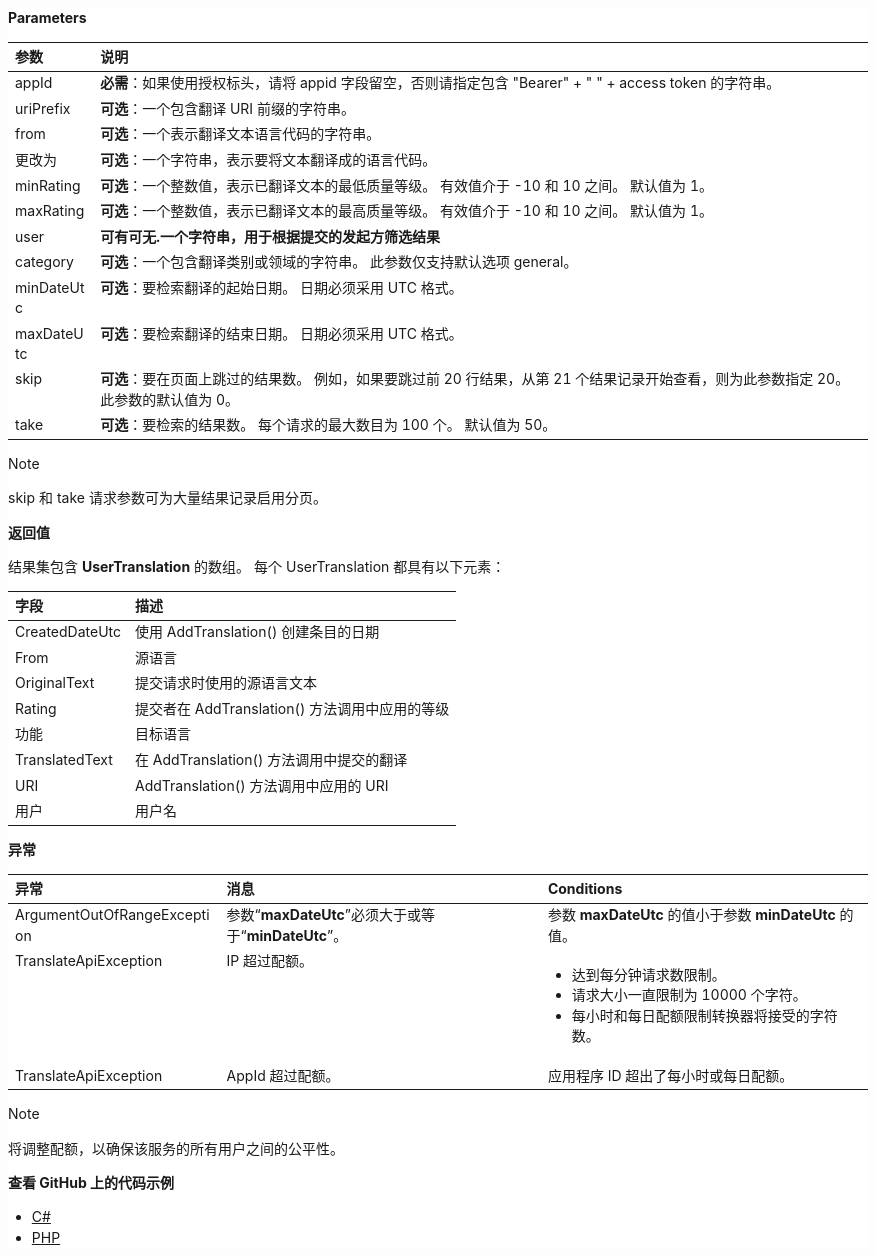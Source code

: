 **Parameters**

| 参数 | 说明 |
|:---|:---|
| appId | **必需**：如果使用授权标头，请将 appid 字段留空，否则请指定包含 "Bearer" + " " + access token 的字符串。|
| uriPrefix| **可选**：一个包含翻译 URI 前缀的字符串。|
| from| **可选**：一个表示翻译文本语言代码的字符串。|
| 更改为| **可选**：一个字符串，表示要将文本翻译成的语言代码。|
| minRating| **可选**：一个整数值，表示已翻译文本的最低质量等级。 有效值介于 -10 和 10 之间。 默认值为 1。|
| maxRating| **可选**：一个整数值，表示已翻译文本的最高质量等级。 有效值介于 -10 和 10 之间。 默认值为 1。|
| user| **可有可无.一个字符串，用于根据提交的发起方筛选结果**|
| category| **可选**：一个包含翻译类别或领域的字符串。 此参数仅支持默认选项 general。|
| minDateUtc| **可选**：要检索翻译的起始日期。 日期必须采用 UTC 格式。|
| maxDateUtc| **可选**：要检索翻译的结束日期。 日期必须采用 UTC 格式。|
| skip| **可选**：要在页面上跳过的结果数。 例如，如果要跳过前 20 行结果，从第 21 个结果记录开始查看，则为此参数指定 20。 此参数的默认值为 0。|
| take| **可选**：要检索的结果数。 每个请求的最大数目为 100 个。 默认值为 50。|

> [!NOTE]
> skip 和 take 请求参数可为大量结果记录启用分页。

**返回值**

结果集包含 **UserTranslation** 的数组。 每个 UserTranslation 都具有以下元素：

| 字段 | 描述 |
|:---|:---|
| CreatedDateUtc| 使用 AddTranslation() 创建条目的日期|
| From| 源语言|
| OriginalText| 提交请求时使用的源语言文本|
|Rating |提交者在 AddTranslation() 方法调用中应用的等级|
|功能|    目标语言|
|TranslatedText|    在 AddTranslation() 方法调用中提交的翻译|
|URI|   AddTranslation() 方法调用中应用的 URI|
|用户   |用户名|

**异常**

| 异常 | 消息 | Conditions |
|:---|:---|:---|
| ArgumentOutOfRangeException | 参数“**maxDateUtc**”必须大于或等于“**minDateUtc**”。| 参数 **maxDateUtc** 的值小于参数 **minDateUtc** 的值。|
| TranslateApiException | IP 超过配额。| <ul><li>达到每分钟请求数限制。</li><li>请求大小一直限制为 10000 个字符。</li><li>每小时和每日配额限制转换器将接受的字符数。</li></ul>|
| TranslateApiException | AppId 超过配额。| 应用程序 ID 超出了每小时或每日配额。|

> [!NOTE]
> 将调整配额，以确保该服务的所有用户之间的公平性。

**查看 GitHub 上的代码示例**
* [C#](https://github.com/MicrosoftTranslator/CustomTranslator-API-CSharp)
* [PHP](https://github.com/MicrosoftTranslator/Text-Translation-API-V3-PHP)
